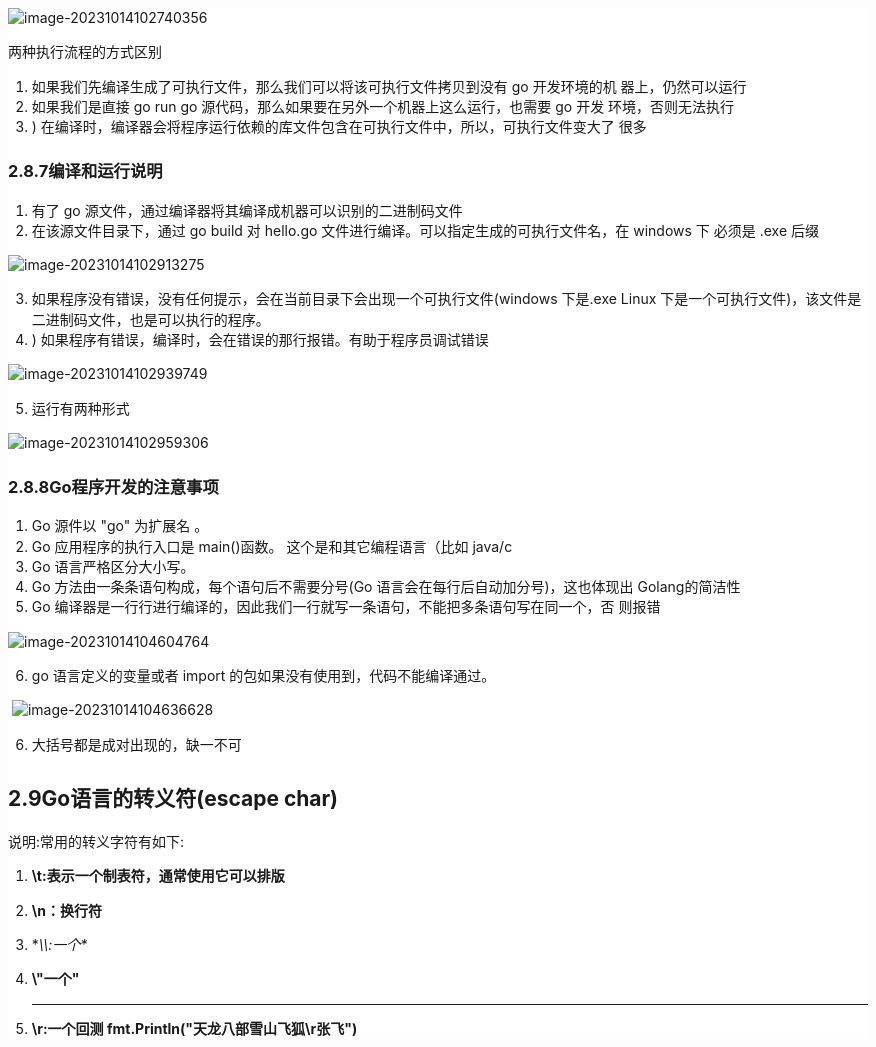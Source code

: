![image-20231014102740356](https://github.com/liuzhenhua1223/Image/blob/master/CCEimage/image-20231014102740356.png?raw=true)

两种执行流程的方式区别

1. 如果我们先编译生成了可执行文件，那么我们可以将该可执行文件拷贝到没有 go 开发环境的机 器上，仍然可以运行
2. 如果我们是直接 go run go 源代码，那么如果要在另外一个机器上这么运行，也需要 go 开发 环境，否则无法执行
3. ) 在编译时，编译器会将程序运行依赖的库文件包含在可执行文件中，所以，可执行文件变大了 很多

### 2.8.7编译和运行说明

1. 有了 go 源文件，通过编译器将其编译成机器可以识别的二进制码文件
2. 在该源文件目录下，通过 go build 对 hello.go 文件进行编译。可以指定生成的可执行文件名，在 windows 下 必须是 .exe 后缀

![image-20231014102913275](https://github.com/liuzhenhua1223/Image/blob/master/CCEimage/image-20231014102913275.png?raw=true)

3. 如果程序没有错误，没有任何提示，会在当前目录下会出现一个可执行文件(windows 下是.exe Linux 下是一个可执行文件)，该文件是二进制码文件，也是可以执行的程序。
4. ) 如果程序有错误，编译时，会在错误的那行报错。有助于程序员调试错误

![image-20231014102939749](https://github.com/liuzhenhua1223/Image/blob/master/CCEimage/image-20231014102939749.png?raw=true)

5. 运行有两种形式

![image-20231014102959306](https://github.com/liuzhenhua1223/Image/blob/master/CCEimage/image-20231014102959306.png?raw=true)

### 2.8.8Go程序开发的注意事项

1. Go 源件以 "go" 为扩展名 。
2. Go 应用程序的执行入口是 main()函数。 这个是和其它编程语言（比如 java/c
3. Go 语言严格区分大小写。
4. Go 方法由一条条语句构成，每个语句后不需要分号(Go 语言会在每行后自动加分号)，这也体现出 Golang的简洁性
5. Go 编译器是一行行进行编译的，因此我们一行就写一条语句，不能把多条语句写在同一个，否 则报错

![image-20231014104604764](https://github.com/liuzhenhua1223/Image/blob/master/CCEimage/image-20231014104604764.png?raw=true)

6. go 语言定义的变量或者 import 的包如果没有使用到，代码不能编译通过。

​	![image-20231014104636628](https://github.com/liuzhenhua1223/Image/blob/master/CCEimage/image-20231014104636628.png?raw=true)

6. 大括号都是成对出现的，缺一不可

## 2.9Go语言的转义符(escape char)

说明:常用的转义字符有如下:

1. **\t:表示一个制表符，通常使用它可以排版**

2. **\n：换行符**

3. **\\\\:一个\**

4. **\\"一个"**

5. ***

   **\r:一个回测 fmt.Println("天龙八部雪山飞狐\r张飞")**
